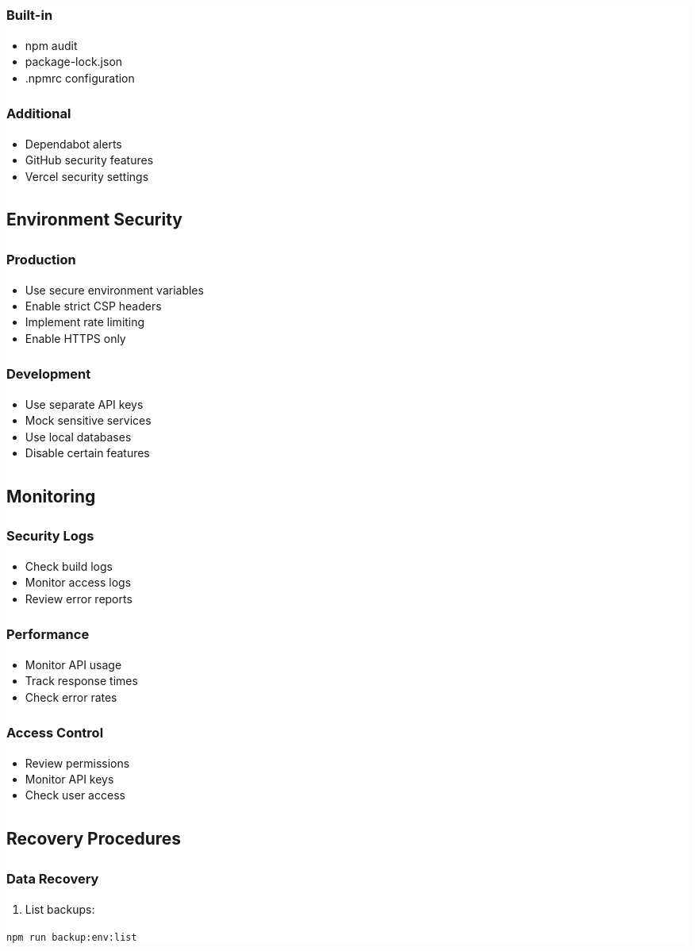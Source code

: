 ### Built-in
- npm audit
- package-lock.json
- .npmrc configuration

### Additional
- Dependabot alerts
- GitHub security features
- Vercel security settings

## Environment Security

### Production
- Use secure environment variables
- Enable strict CSP headers
- Implement rate limiting
- Enable HTTPS only

### Development
- Use separate API keys
- Mock sensitive services
- Use local databases
- Disable certain features

## Monitoring

### Security Logs
- Check build logs
- Monitor access logs
- Review error reports

### Performance
- Monitor API usage
- Track response times
- Check error rates

### Access Control
- Review permissions
- Monitor API keys
- Check user access

## Recovery Procedures

### Data Recovery
1. List backups:
```bash
npm run backup:env:list
```
